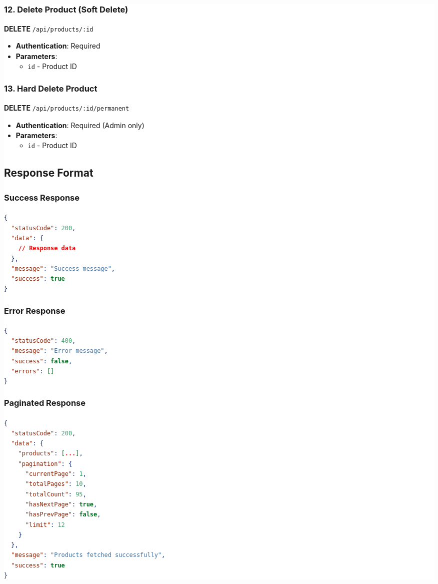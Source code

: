 ### 12. Delete Product (Soft Delete)

**DELETE** `/api/products/:id`

- **Authentication**: Required
- **Parameters**:
  - `id` - Product ID

### 13. Hard Delete Product

**DELETE** `/api/products/:id/permanent`

- **Authentication**: Required (Admin only)
- **Parameters**:
  - `id` - Product ID

## Response Format

### Success Response

```json
{
  "statusCode": 200,
  "data": {
    // Response data
  },
  "message": "Success message",
  "success": true
}
```

### Error Response

```json
{
  "statusCode": 400,
  "message": "Error message",
  "success": false,
  "errors": []
}
```

### Paginated Response

```json
{
  "statusCode": 200,
  "data": {
    "products": [...],
    "pagination": {
      "currentPage": 1,
      "totalPages": 10,
      "totalCount": 95,
      "hasNextPage": true,
      "hasPrevPage": false,
      "limit": 12
    }
  },
  "message": "Products fetched successfully",
  "success": true
}
```
